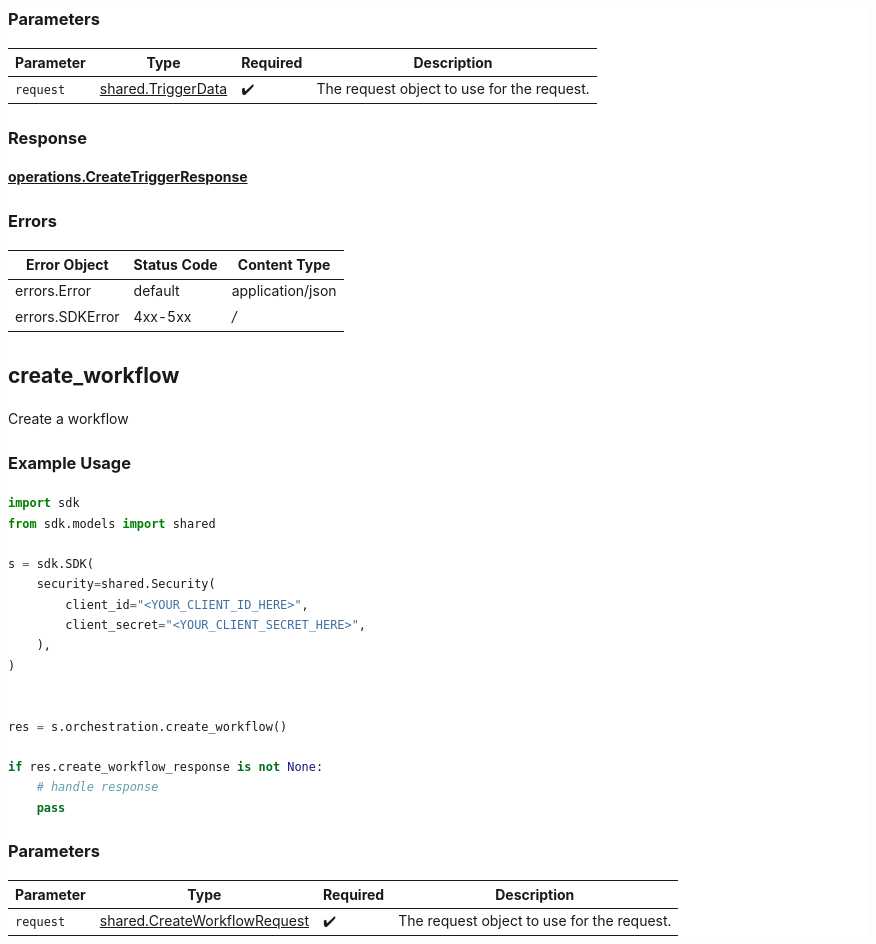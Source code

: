### Parameters

| Parameter                                                | Type                                                     | Required                                                 | Description                                              |
| -------------------------------------------------------- | -------------------------------------------------------- | -------------------------------------------------------- | -------------------------------------------------------- |
| `request`                                                | [shared.TriggerData](../../models/shared/triggerdata.md) | :heavy_check_mark:                                       | The request object to use for the request.               |


### Response

**[operations.CreateTriggerResponse](../../models/operations/createtriggerresponse.md)**
### Errors

| Error Object     | Status Code      | Content Type     |
| ---------------- | ---------------- | ---------------- |
| errors.Error     | default          | application/json |
| errors.SDKError  | 4xx-5xx          | */*              |

## create_workflow

Create a workflow

### Example Usage

```python
import sdk
from sdk.models import shared

s = sdk.SDK(
    security=shared.Security(
        client_id="<YOUR_CLIENT_ID_HERE>",
        client_secret="<YOUR_CLIENT_SECRET_HERE>",
    ),
)


res = s.orchestration.create_workflow()

if res.create_workflow_response is not None:
    # handle response
    pass

```

### Parameters

| Parameter                                                                    | Type                                                                         | Required                                                                     | Description                                                                  |
| ---------------------------------------------------------------------------- | ---------------------------------------------------------------------------- | ---------------------------------------------------------------------------- | ---------------------------------------------------------------------------- |
| `request`                                                                    | [shared.CreateWorkflowRequest](../../models/shared/createworkflowrequest.md) | :heavy_check_mark:                                                           | The request object to use for the request.                                   |

